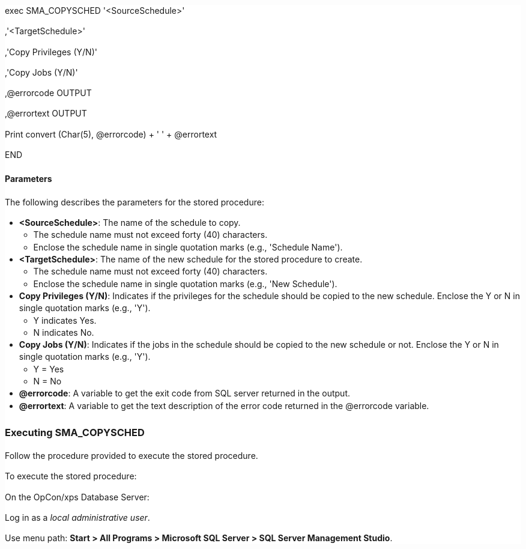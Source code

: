 exec SMA_COPYSCHED \'\<SourceSchedule\>\'

,\'\<TargetSchedule\>\'

,\'Copy Privileges (Y/N)\'

,\'Copy Jobs (Y/N)\'

,\@errorcode OUTPUT

,\@errortext OUTPUT

Print convert (Char(5), \@errorcode) + \' \' + \@errortext

END



#### Parameters

The following describes the parameters for the stored procedure:

-   **\<SourceSchedule\>**: The name of the schedule to copy.
    -   The schedule name must not exceed forty (40) characters.
    -   Enclose the schedule name in single quotation marks (e.g.,
        \'Schedule Name\').
-   **\<TargetSchedule\>**: The name of the new schedule for the stored
    procedure to create.
    -   The schedule name must not exceed forty (40) characters.
    -   Enclose the schedule name in single quotation marks (e.g., \'New
        Schedule\').
-   **Copy Privileges (Y/N)**: Indicates if the privileges for the
    schedule should be copied to the new schedule. Enclose the Y or N in
    single quotation marks (e.g., \'Y\').
    -   Y indicates Yes.
    -   N indicates No.
-   **Copy Jobs (Y/N)**: Indicates if the jobs in the schedule should be
    copied to the new schedule or not. Enclose the Y or N in single
    quotation marks (e.g., \'Y\').
    -   Y = Yes
    -   N = No
-   **\@errorcode**: A variable to get the exit code from SQL server
    returned in the output.
-   **\@errortext**: A variable to get the text description of the error
    code returned in the \@errorcode variable.

### Executing SMA_COPYSCHED



Follow the procedure provided to execute the stored procedure.

To execute the stored procedure:

On the OpCon/xps Database Server:

Log in as a *local administrative user*.

Use menu path: **Start \> All Programs \> Microsoft SQL Server \> SQL
Server Management Studio**.
